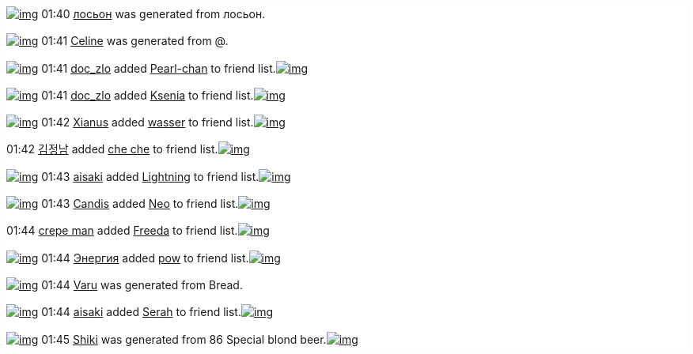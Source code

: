 [![img](http://img838.imageshack.us/img838/4027/0vt0.png)](http://www.barcodekanojo.com/kanojo/2830590/%D0%BB%D0%BE%D1%81%D1%8C%D0%BE%D0%BD) 01:40 [лосьон](http://www.barcodekanojo.com/kanojo/2830590/%D0%BB%D0%BE%D1%81%D1%8C%D0%BE%D0%BD) was generated from лосьон.

[![img](http://img713.imageshack.us/img713/9055/1jbj.png)](http://www.barcodekanojo.com/kanojo/2830591/Celine) 01:41 [Celine](http://www.barcodekanojo.com/kanojo/2830591/Celine) was generated from @.

[![img](http://img600.imageshack.us/img600/2488/wtmg.jpg)](http://www.barcodekanojo.com/user/442797/doc_zlo) 01:41 [doc_zlo](http://www.barcodekanojo.com/user/442797/doc_zlo) added [Pearl-chan](http://www.barcodekanojo.com/kanojo/2805852/Pearl-chan) to friend list.[![img](http://img28.imageshack.us/img28/5706/1rkn.png)](http://www.barcodekanojo.com/kanojo/2805852/Pearl-chan) 

[![img](http://img600.imageshack.us/img600/2488/wtmg.jpg)](http://www.barcodekanojo.com/user/442797/doc_zlo) 01:41 [doc_zlo](http://www.barcodekanojo.com/user/442797/doc_zlo) added [Ksenia](http://www.barcodekanojo.com/kanojo/2474394/Ksenia) to friend list.[![img](http://img59.imageshack.us/img59/7677/2574.png)](http://www.barcodekanojo.com/kanojo/2474394/Ksenia) 

[![img](http://img89.imageshack.us/img89/4333/m38d.jpg)](http://www.barcodekanojo.com/user/406334/Xianus) 01:42 [Xianus](http://www.barcodekanojo.com/user/406334/Xianus) added [wasser](http://www.barcodekanojo.com/kanojo/2544870/wasser) to friend list.[![img](http://img834.imageshack.us/img834/8794/ga8t.png)](http://www.barcodekanojo.com/kanojo/2544870/wasser) 

01:42 [김정남](http://www.barcodekanojo.com/user/423239/%EA%B9%80%EC%A0%95%EB%82%A8) added [che che](http://www.barcodekanojo.com/kanojo/2394410/che%20che) to friend list.[![img](http://img513.imageshack.us/img513/5880/5fek.png)](http://www.barcodekanojo.com/kanojo/2394410/che%20che) 

[![img](http://img62.imageshack.us/img62/7181/1uea.jpg)](http://www.barcodekanojo.com/user/400641/aisaki) 01:43 [aisaki](http://www.barcodekanojo.com/user/400641/aisaki) added [Lightning](http://www.barcodekanojo.com/kanojo/1319127/Lightning) to friend list.[![img](http://img543.imageshack.us/img543/6610/0w7h.png)](http://www.barcodekanojo.com/kanojo/1319127/Lightning) 

[![img](http://img545.imageshack.us/img545/729/pok8.jpg)](http://www.barcodekanojo.com/user/429875/Candis) 01:43 [Candis](http://www.barcodekanojo.com/user/429875/Candis) added [Neo](http://www.barcodekanojo.com/kanojo/1514544/Neo) to friend list.[![img](http://img560.imageshack.us/img560/5180/7fv9.png)](http://www.barcodekanojo.com/kanojo/1514544/Neo) 

01:44 [crepe man](http://www.barcodekanojo.com/user/441787/crepe%20man) added [Freeda](http://www.barcodekanojo.com/kanojo/2694105/Freeda) to friend list.[![img](http://img33.imageshack.us/img33/7568/xwgh.png)](http://www.barcodekanojo.com/kanojo/2694105/Freeda) 

[![img](http://img849.imageshack.us/img849/236/pvuc.jpg)](http://www.barcodekanojo.com/user/324257/%D0%AD%D0%BD%D0%B5%D1%80%D0%B3%D0%B8%D1%8F) 01:44 [Энергия](http://www.barcodekanojo.com/user/324257/%D0%AD%D0%BD%D0%B5%D1%80%D0%B3%D0%B8%D1%8F) added [pow](http://www.barcodekanojo.com/kanojo/2441050/pow) to friend list.[![img](http://img716.imageshack.us/img716/3074/xu3q.png)](http://www.barcodekanojo.com/kanojo/2441050/pow) 

[![img](http://img401.imageshack.us/img401/3420/gv4s.png)](http://www.barcodekanojo.com/kanojo/2830592/Varu) 01:44 [Varu](http://www.barcodekanojo.com/kanojo/2830592/Varu) was generated from Bread.

[![img](http://img62.imageshack.us/img62/7181/1uea.jpg)](http://www.barcodekanojo.com/user/400641/aisaki) 01:44 [aisaki](http://www.barcodekanojo.com/user/400641/aisaki) added [Serah](http://www.barcodekanojo.com/kanojo/2052129/Serah) to friend list.[![img](http://img547.imageshack.us/img547/2600/6uau.png)](http://www.barcodekanojo.com/kanojo/2052129/Serah) 

[![img](http://img600.imageshack.us/img600/6614/y4vj.png)](http://www.barcodekanojo.com/kanojo/2830593/Shiki) 01:45 [Shiki](http://www.barcodekanojo.com/kanojo/2830593/Shiki) was generated from 86 Special blond beer.[![img](http://img594.imageshack.us/img594/5166/o9hf.jpg)](http://www.barcodekanojo.com/product_images/barcode/5418380/1393865102/86%20Special%20blond%20beer.jpg) 
